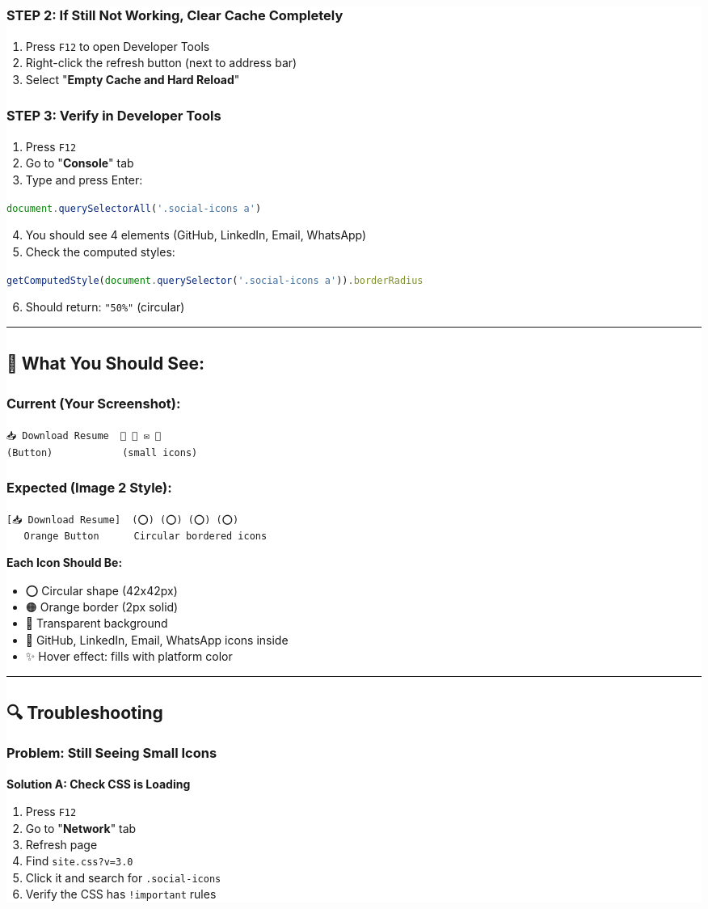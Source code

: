 ### **STEP 2: If Still Not Working, Clear Cache Completely**

1. Press `F12` to open Developer Tools
2. Right-click the refresh button (next to address bar)
3. Select "**Empty Cache and Hard Reload**"

### **STEP 3: Verify in Developer Tools**

1. Press `F12`
2. Go to "**Console**" tab
3. Type and press Enter:
```javascript
document.querySelectorAll('.social-icons a')
```
4. You should see 4 elements (GitHub, LinkedIn, Email, WhatsApp)
5. Check the computed styles:
```javascript
getComputedStyle(document.querySelector('.social-icons a')).borderRadius
```
6. Should return: `"50%"` (circular)

---

## 🎨 What You Should See:

### **Current (Your Screenshot):**
```
📥 Download Resume  🔗 🔗 ✉ 💬
(Button)            (small icons)
```

### **Expected (Image 2 Style):**
```
[📥 Download Resume]  (⭕) (⭕) (⭕) (⭕)
   Orange Button      Circular bordered icons
```

**Each Icon Should Be:**
- ⭕ Circular shape (42x42px)
- 🟠 Orange border (2px solid)
- 🔲 Transparent background
- 📱 GitHub, LinkedIn, Email, WhatsApp icons inside
- ✨ Hover effect: fills with platform color

---

## 🔍 Troubleshooting

### **Problem: Still Seeing Small Icons**

**Solution A: Check CSS is Loading**
1. Press `F12`
2. Go to "**Network**" tab
3. Refresh page
4. Find `site.css?v=3.0`
5. Click it and search for `.social-icons`
6. Verify the CSS has `!important` rules
